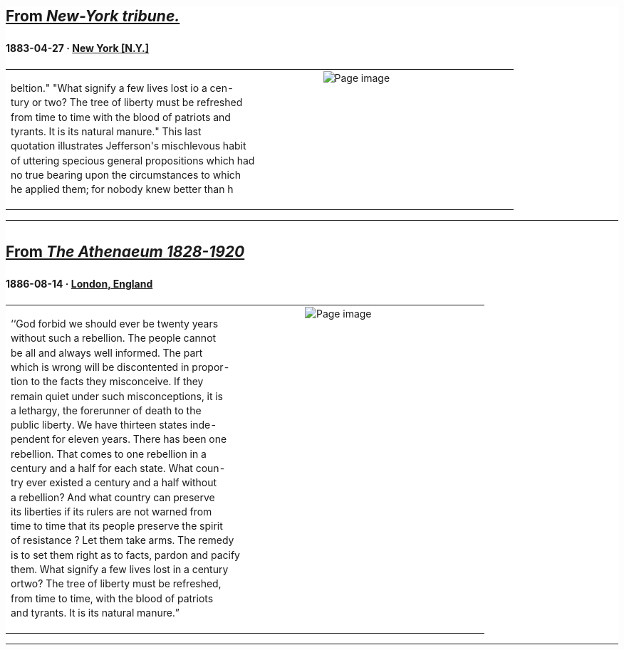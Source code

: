 
## [From _New-York tribune._](https://www.loc.gov/resource/sn83030214/1883-04-27/ed-1/?sp=6)

#### 1883-04-27 &middot; [New York [N.Y.]](http://dbpedia.org/resource/New_York_City)

<table style="width: 100%;"><tr><td style="width: 50%">

  
beltion.&quot; &quot;What signify a few lives lost io a cen-­  
tury or two? The tree of liberty must be refreshed  
from time to time with the blood of patriots and  
tyrants. It is its natural manure.&quot; This last  
quotation illustrates Jefferson&#x27;s mischlevous habit  
of uttering specious general propositions which had  
no true bearing upon the circumstances to which  
he applied them; for nobody knew better than h
</td><td style="width: 50%; max-height: 75%; margin: auto; display: block;">
<img alt="Page image" src="https://tile.loc.gov/image-services/iiif/service:ndnp:dlc:batch_dlc_chrysler_ver01:data:sn83030214:00175039958:1883042701:0238/pct:3.562142485699428,90.403927694711,15.47061882475299,4.269880235066577/!600,600/0/default.jpg"/>
</td>
</tr></table>

---

## [From _The Athenaeum 1828-1920_](https://archive.org/details/sim_athenaeum-uk_1886-08-14_3068/page/n10/mode/1up?view=theater)

#### 1886-08-14 &middot; [London, England](http://dbpedia.org/resource/London)

<table style="width: 100%;"><tr><td style="width: 50%">

  
  
‘‘God forbid we should ever be twenty years  
without such a rebellion. The people cannot  
be all and always well informed. The part  
which is wrong will be discontented in propor-  
tion to the facts they misconceive. If they  
remain quiet under such misconceptions, it is  
a lethargy, the forerunner of death to the  
public liberty. We have thirteen states inde-  
pendent for eleven years. There has been one  
rebellion. That comes to one rebellion in a  
century and a half for each state. What coun-  
try ever existed a century and a half without  
a rebellion? And what country can preserve  
its liberties if its rulers are not warned from  
time to time that its people preserve the spirit  
of resistance ? Let them take arms. The remedy  
is to set them right as to facts, pardon and pacify  
them. What signify a few lives lost in a century  
ortwo? The tree of liberty must be refreshed,  
from time to time, with the blood of patriots  
and tyrants. It is its natural manure.”
</td><td style="width: 50%; max-height: 75%; margin: auto; display: block;">
<img alt="Page image" src="https://iiif.archive.org/image/iiif/2/sim_athenaeum-uk_1886-08-14_3068%2Fsim_athenaeum-uk_1886-08-14_3068_jp2.zip%2Fsim_athenaeum-uk_1886-08-14_3068_jp2%2Fsim_athenaeum-uk_1886-08-14_3068_0010.jp2/pct:7.0672478206724785,9.060552092609083,26.961394769613946,19.18967052537845/600,/0/default.jpg"/>
</td>
</tr></table>

---